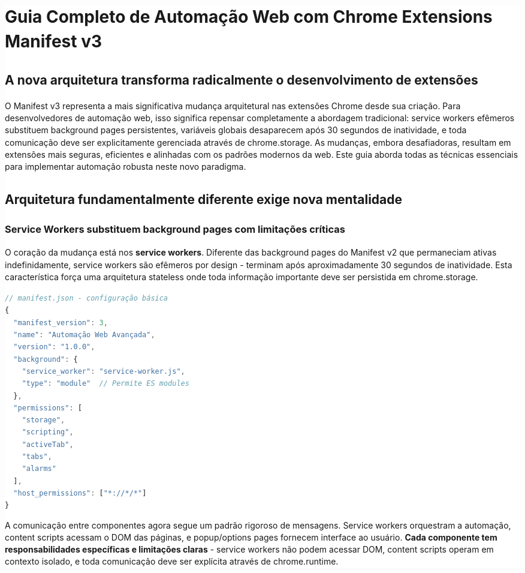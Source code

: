 # Guia Completo de Automação Web com Chrome Extensions Manifest v3

## A nova arquitetura transforma radicalmente o desenvolvimento de extensões

O Manifest v3 representa a mais significativa mudança arquitetural nas extensões
Chrome desde sua criação. Para desenvolvedores de automação web, isso significa
repensar completamente a abordagem tradicional: service workers efêmeros
substituem background pages persistentes, variáveis globais desaparecem após 30
segundos de inatividade, e toda comunicação deve ser explicitamente gerenciada
através de chrome.storage. As mudanças, embora desafiadoras, resultam em
extensões mais seguras, eficientes e alinhadas com os padrões modernos da web.
Este guia aborda todas as técnicas essenciais para implementar automação robusta
neste novo paradigma.

## Arquitetura fundamentalmente diferente exige nova mentalidade

### Service Workers substituem background pages com limitações críticas

O coração da mudança está nos **service workers**. Diferente das background
pages do Manifest v2 que permaneciam ativas indefinidamente, service workers são
efêmeros por design - terminam após aproximadamente 30 segundos de inatividade.
Esta característica força uma arquitetura stateless onde toda informação
importante deve ser persistida em chrome.storage.

```javascript
// manifest.json - configuração básica
{
  "manifest_version": 3,
  "name": "Automação Web Avançada",
  "version": "1.0.0",
  "background": {
    "service_worker": "service-worker.js",
    "type": "module"  // Permite ES modules
  },
  "permissions": [
    "storage",
    "scripting",
    "activeTab",
    "tabs",
    "alarms"
  ],
  "host_permissions": ["*://*/*"]
}
```

A comunicação entre componentes agora segue um padrão rigoroso de mensagens.
Service workers orquestram a automação, content scripts acessam o DOM das
páginas, e popup/options pages fornecem interface ao usuário. **Cada componente
tem responsabilidades específicas e limitações claras** - service workers não
podem acessar DOM, content scripts operam em contexto isolado, e toda
comunicação deve ser explícita através de chrome.runtime.
